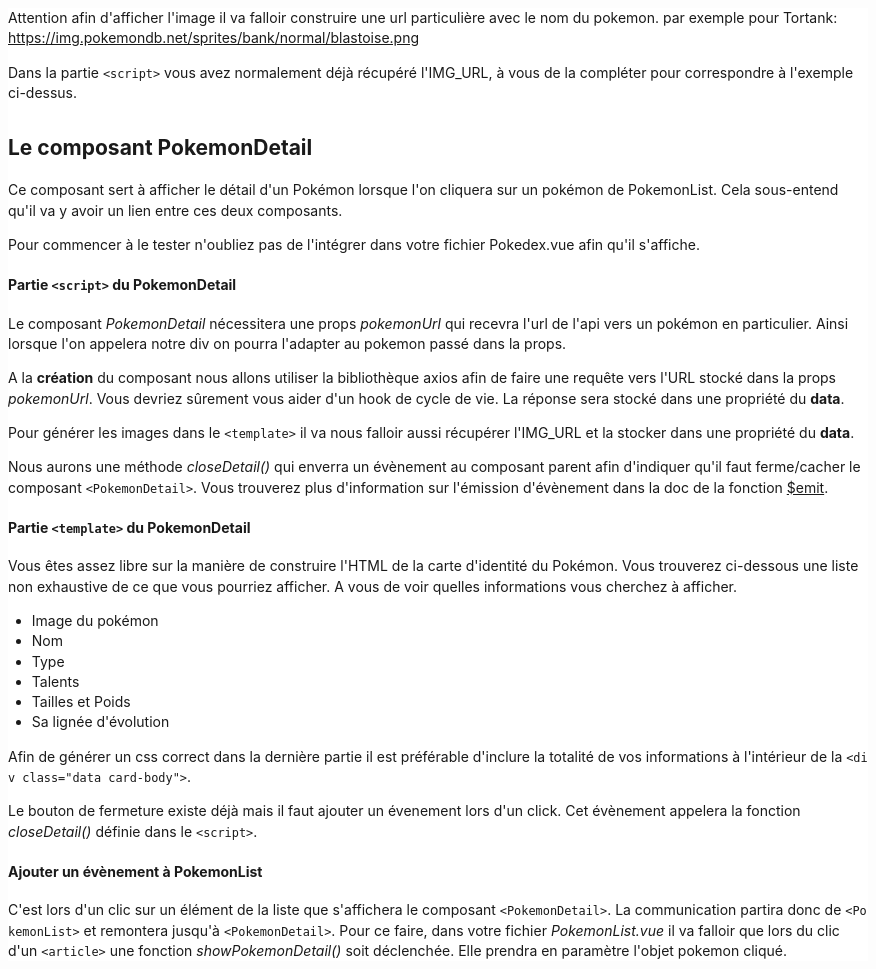 Attention afin d'afficher l'image il va falloir construire une url particulière avec le nom du pokemon. 
par exemple pour Tortank: https://img.pokemondb.net/sprites/bank/normal/blastoise.png

Dans la partie `<script>` vous avez normalement déjà récupéré l'IMG_URL, à vous de la compléter pour correspondre à l'exemple ci-dessus.

## Le composant PokemonDetail

Ce composant sert à afficher le détail d'un Pokémon lorsque l'on cliquera sur un pokémon de PokemonList. Cela sous-entend qu'il va y avoir un lien entre ces deux composants.

Pour commencer à le tester n'oubliez pas de l'intégrer dans votre fichier Pokedex.vue afin qu'il s'affiche.

#### Partie `<script>` du PokemonDetail
Le composant *PokemonDetail* nécessitera une props *pokemonUrl* qui recevra l'url de l'api vers un pokémon en particulier. Ainsi lorsque l'on appelera notre div on pourra l'adapter au pokemon passé dans la props. 

A la **création** du composant nous allons utiliser la bibliothèque axios afin de faire une requête vers l'URL stocké dans la props *pokemonUrl*. Vous devriez sûrement vous aider d'un hook de cycle de vie. La réponse sera stocké dans une propriété du **data**.

Pour générer les images dans le `<template>` il va nous falloir aussi récupérer l'IMG_URL et la stocker dans une propriété du **data**.

Nous aurons une méthode *closeDetail()* qui enverra un évènement au composant parent afin d'indiquer qu'il faut ferme/cacher le composant `<PokemonDetail>`. Vous trouverez plus d'information sur l'émission d'évènement dans la doc de la fonction [$emit](https://v3.vuejs.org/api/instance-methods.html#emit).

#### Partie `<template>` du PokemonDetail
Vous êtes assez libre sur la manière de construire l'HTML de la carte d'identité du Pokémon. Vous trouverez ci-dessous une liste non exhaustive de ce que vous pourriez afficher. A vous de voir quelles informations vous cherchez à afficher.
- Image du pokémon
- Nom 
- Type 
- Talents
- Tailles et Poids
- Sa lignée d'évolution

Afin de générer un css correct dans la dernière partie il est préférable d'inclure la totalité de vos informations à l'intérieur de la `<div class="data card-body">`.

Le bouton de fermeture existe déjà mais il faut ajouter un évenement lors d'un click. Cet évènement appelera la fonction *closeDetail()* définie dans le `<script>`.

#### Ajouter un évènement à PokemonList
C'est lors d'un clic sur un élément de la liste que s'affichera le composant `<PokemonDetail>`. La communication partira donc de `<PokemonList>` et remontera jusqu'à `<PokemonDetail>`. Pour ce faire, dans votre fichier *PokemonList.vue*  il va falloir que lors du clic d'un `<article>` une fonction *showPokemonDetail()* soit déclenchée. Elle prendra en paramètre l'objet pokemon cliqué.
